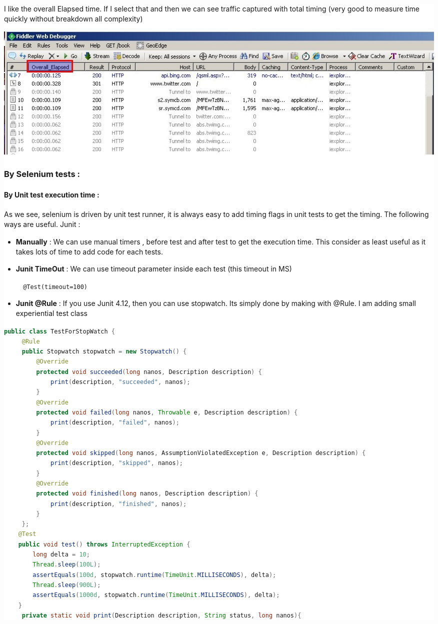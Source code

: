 I like the overall Elapsed time. If I select that and then we can see traffic captured with total timing (very good to measure time quickly without breakdown all complexity)

![fiddler-overall](/images/navigation-timing/fiddler-overall.jpg)

### By Selenium tests :
#### By Unit test execution time : 
As we see, selenium is driven by unit test runner, it is always easy to add timing flags in unit tests to get the timing. The following ways are useful. 
Junit :

- **Manually** :  We can use manual timers , before test and after test to get the execution time. This consider as least useful as it takes lots of time to add code for each tests.

- **Junit TimeOut** :  We can use timeout parameter inside each test (this timeout in MS) 
        
        @Test(timeout=100)

- **Junit @Rule** : If you use Junit 4.12, then you can use stopwatch. Its simply done by making with @Rule. I am adding small experiential test class

```java
public class TestForStopWatch {
     @Rule
     public Stopwatch stopwatch = new Stopwatch() {
         @Override
         protected void succeeded(long nanos, Description description) {
             print(description, "succeeded", nanos);
         }
         @Override
         protected void failed(long nanos, Throwable e, Description description) {
             print(description, "failed", nanos);
         }
         @Override
         protected void skipped(long nanos, AssumptionViolatedException e, Description description) {
             print(description, "skipped", nanos);
         }
         @Override
         protected void finished(long nanos, Description description) {
             print(description, "finished", nanos);
         }
     };
    @Test
    public void test() throws InterruptedException {
        long delta = 10;
        Thread.sleep(100L);
        assertEquals(100d, stopwatch.runtime(TimeUnit.MILLISECONDS), delta);
        Thread.sleep(900L);
        assertEquals(1000d, stopwatch.runtime(TimeUnit.MILLISECONDS), delta);
    }
     private static void print(Description description, String status, long nanos){
```